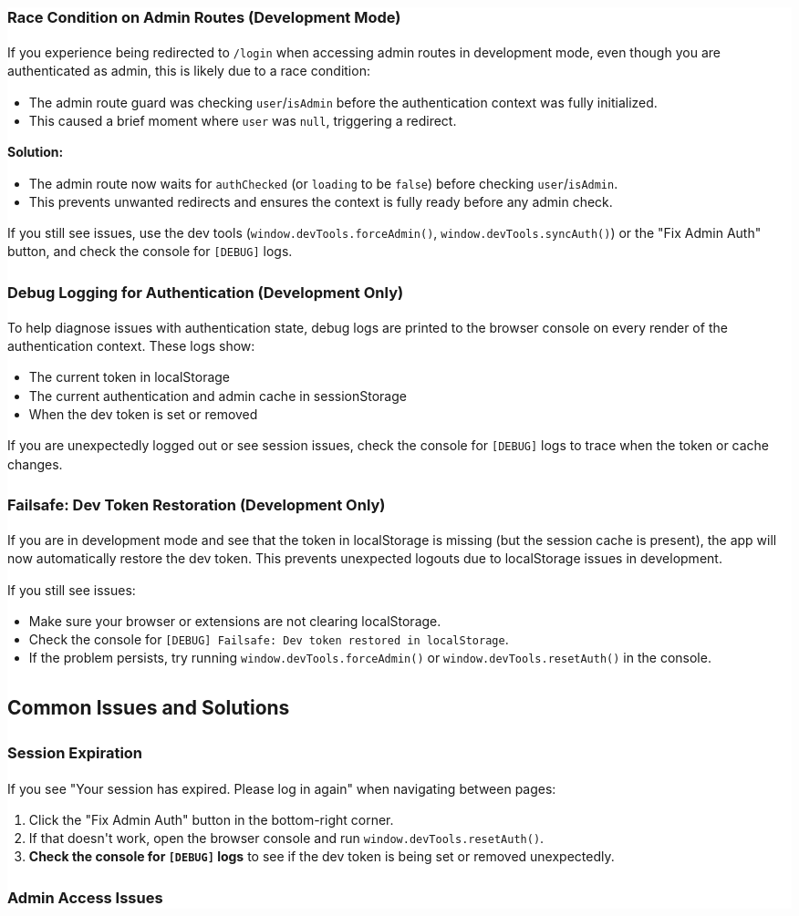 ### Race Condition on Admin Routes (Development Mode)

If you experience being redirected to `/login` when accessing admin routes in development mode, even though you are authenticated as admin, this is likely due to a race condition:

- The admin route guard was checking `user`/`isAdmin` before the authentication context was fully initialized.
- This caused a brief moment where `user` was `null`, triggering a redirect.

**Solution:**
- The admin route now waits for `authChecked` (or `loading` to be `false`) before checking `user`/`isAdmin`.
- This prevents unwanted redirects and ensures the context is fully ready before any admin check.

If you still see issues, use the dev tools (`window.devTools.forceAdmin()`, `window.devTools.syncAuth()`) or the "Fix Admin Auth" button, and check the console for `[DEBUG]` logs.

### Debug Logging for Authentication (Development Only)

To help diagnose issues with authentication state, debug logs are printed to the browser console on every render of the authentication context. These logs show:

- The current token in localStorage
- The current authentication and admin cache in sessionStorage
- When the dev token is set or removed

If you are unexpectedly logged out or see session issues, check the console for `[DEBUG]` logs to trace when the token or cache changes.

### Failsafe: Dev Token Restoration (Development Only)

If you are in development mode and see that the token in localStorage is missing (but the session cache is present), the app will now automatically restore the dev token. This prevents unexpected logouts due to localStorage issues in development.

If you still see issues:

- Make sure your browser or extensions are not clearing localStorage.
- Check the console for `[DEBUG] Failsafe: Dev token restored in localStorage`.
- If the problem persists, try running `window.devTools.forceAdmin()` or `window.devTools.resetAuth()` in the console.

## Common Issues and Solutions

### Session Expiration

If you see "Your session has expired. Please log in again" when navigating between pages:

1. Click the "Fix Admin Auth" button in the bottom-right corner.
2. If that doesn't work, open the browser console and run `window.devTools.resetAuth()`.
3. **Check the console for `[DEBUG]` logs** to see if the dev token is being set or removed unexpectedly.

### Admin Access Issues
